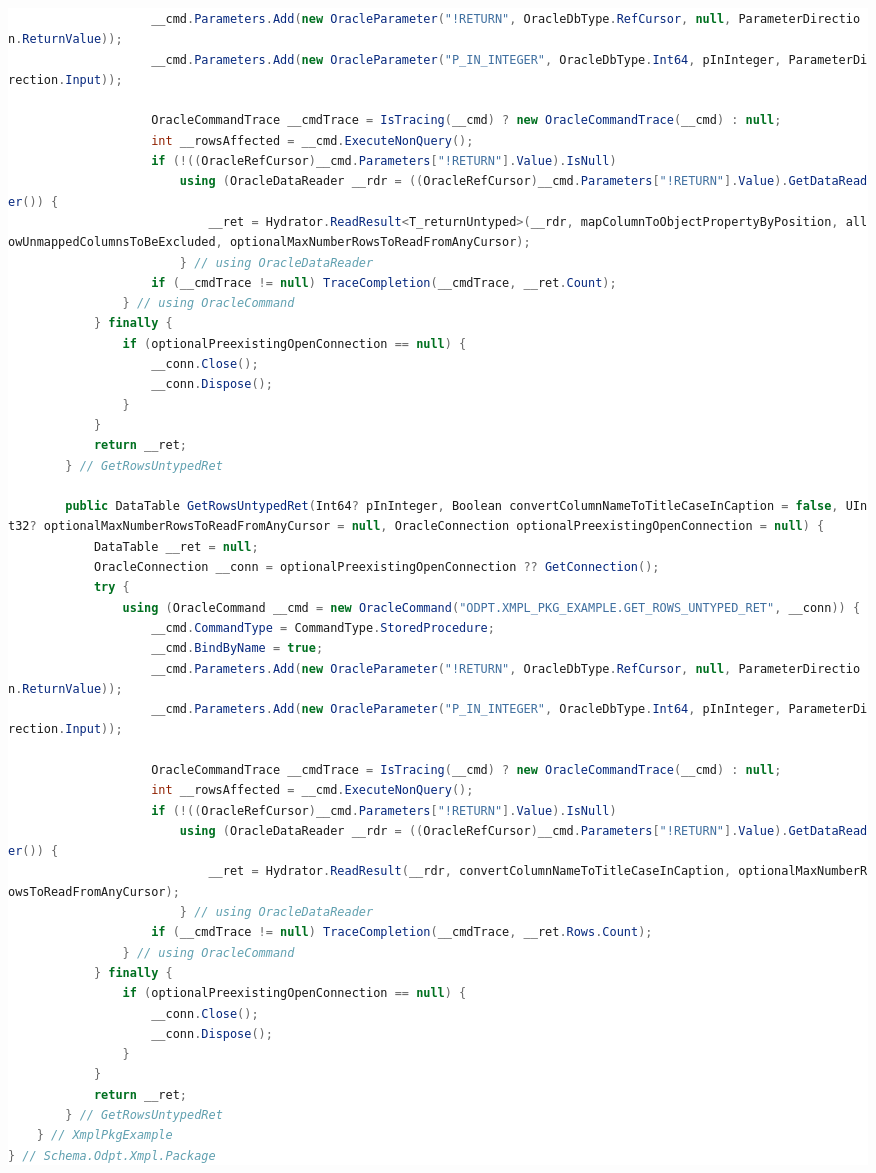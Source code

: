 ```C#
                    __cmd.Parameters.Add(new OracleParameter("!RETURN", OracleDbType.RefCursor, null, ParameterDirection.ReturnValue));
                    __cmd.Parameters.Add(new OracleParameter("P_IN_INTEGER", OracleDbType.Int64, pInInteger, ParameterDirection.Input));

                    OracleCommandTrace __cmdTrace = IsTracing(__cmd) ? new OracleCommandTrace(__cmd) : null;
                    int __rowsAffected = __cmd.ExecuteNonQuery();
                    if (!((OracleRefCursor)__cmd.Parameters["!RETURN"].Value).IsNull)
                        using (OracleDataReader __rdr = ((OracleRefCursor)__cmd.Parameters["!RETURN"].Value).GetDataReader()) {
                            __ret = Hydrator.ReadResult<T_returnUntyped>(__rdr, mapColumnToObjectPropertyByPosition, allowUnmappedColumnsToBeExcluded, optionalMaxNumberRowsToReadFromAnyCursor);
                        } // using OracleDataReader
                    if (__cmdTrace != null) TraceCompletion(__cmdTrace, __ret.Count);
                } // using OracleCommand
            } finally {
                if (optionalPreexistingOpenConnection == null) {
                    __conn.Close();
                    __conn.Dispose();
                }
            }
            return __ret;
        } // GetRowsUntypedRet

        public DataTable GetRowsUntypedRet(Int64? pInInteger, Boolean convertColumnNameToTitleCaseInCaption = false, UInt32? optionalMaxNumberRowsToReadFromAnyCursor = null, OracleConnection optionalPreexistingOpenConnection = null) {
            DataTable __ret = null; 
            OracleConnection __conn = optionalPreexistingOpenConnection ?? GetConnection();
            try {
                using (OracleCommand __cmd = new OracleCommand("ODPT.XMPL_PKG_EXAMPLE.GET_ROWS_UNTYPED_RET", __conn)) {
                    __cmd.CommandType = CommandType.StoredProcedure;
                    __cmd.BindByName = true;
                    __cmd.Parameters.Add(new OracleParameter("!RETURN", OracleDbType.RefCursor, null, ParameterDirection.ReturnValue));
                    __cmd.Parameters.Add(new OracleParameter("P_IN_INTEGER", OracleDbType.Int64, pInInteger, ParameterDirection.Input));

                    OracleCommandTrace __cmdTrace = IsTracing(__cmd) ? new OracleCommandTrace(__cmd) : null;
                    int __rowsAffected = __cmd.ExecuteNonQuery();
                    if (!((OracleRefCursor)__cmd.Parameters["!RETURN"].Value).IsNull)
                        using (OracleDataReader __rdr = ((OracleRefCursor)__cmd.Parameters["!RETURN"].Value).GetDataReader()) {
                            __ret = Hydrator.ReadResult(__rdr, convertColumnNameToTitleCaseInCaption, optionalMaxNumberRowsToReadFromAnyCursor);
                        } // using OracleDataReader
                    if (__cmdTrace != null) TraceCompletion(__cmdTrace, __ret.Rows.Count);
                } // using OracleCommand
            } finally {
                if (optionalPreexistingOpenConnection == null) {
                    __conn.Close();
                    __conn.Dispose();
                }
            }
            return __ret;
        } // GetRowsUntypedRet
    } // XmplPkgExample
} // Schema.Odpt.Xmpl.Package
```
